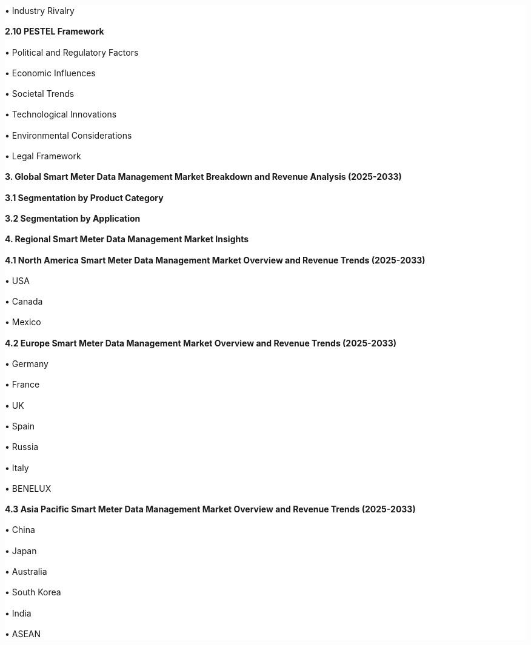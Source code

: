 • Industry Rivalry

<strong>2.10 PESTEL Framework</strong>

• Political and Regulatory Factors

• Economic Influences

• Societal Trends

• Technological Innovations

• Environmental Considerations

• Legal Framework

<strong>3. Global Smart Meter Data Management Market Breakdown and Revenue Analysis (2025-2033)</strong>

<strong>3.1 Segmentation by Product Category</strong>

<strong>3.2 Segmentation by Application</strong>

<strong>4. Regional Smart Meter Data Management Market Insights</strong>

<strong>4.1 North America Smart Meter Data Management Market Overview and Revenue Trends (2025-2033)</strong>

• USA

• Canada

• Mexico

<strong>4.2 Europe Smart Meter Data Management Market Overview and Revenue Trends (2025-2033)</strong>

• Germany

• France

• UK

• Spain

• Russia

• Italy

• BENELUX

<strong>4.3 Asia Pacific Smart Meter Data Management Market Overview and Revenue Trends (2025-2033)</strong>

• China

• Japan

• Australia

• South Korea

• India

• ASEAN
